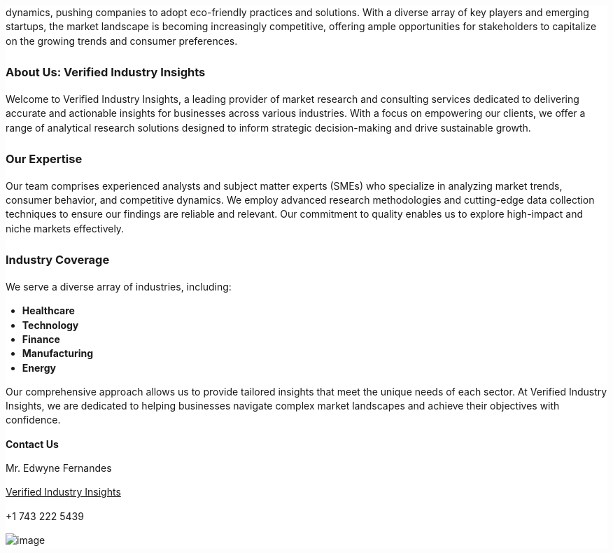 dynamics, pushing companies to adopt eco-friendly practices and solutions. With a diverse array of key players and emerging startups, the market landscape is becoming increasingly competitive, offering ample opportunities for stakeholders to capitalize on the growing trends and consumer preferences.</p><h3>About Us: Verified Industry Insights</h3><p>Welcome to Verified Industry Insights, a leading provider of market research and consulting services dedicated to delivering accurate and actionable insights for businesses across various industries. With a focus on empowering our clients, we offer a range of analytical research solutions designed to inform strategic decision-making and drive sustainable growth.</p><h3>Our Expertise</h3><p>Our team comprises experienced analysts and subject matter experts (SMEs) who specialize in analyzing market trends, consumer behavior, and competitive dynamics. We employ advanced research methodologies and cutting-edge data collection techniques to ensure our findings are reliable and relevant. Our commitment to quality enables us to explore high-impact and niche markets effectively.</p><h3>Industry Coverage</h3><p>We serve a diverse array of industries, including:</p><ul><li><strong>Healthcare</strong></li><li><strong>Technology</strong></li><li><strong>Finance</strong></li><li><strong>Manufacturing</strong></li><li><strong>Energy</strong></li></ul><p>Our comprehensive approach allows us to provide tailored insights that meet the unique needs of each sector. At Verified Industry Insights, we are dedicated to helping businesses navigate complex market landscapes and achieve their objectives with confidence.</p><p><strong>Contact Us</strong></p><p>Mr. Edwyne Fernandes</p><p><a href="https://www.verifiedindustryinsights.com/">Verified Industry Insights</a></p><p>+1 743 222 5439</p>
![image](https://github.com/user-attachments/assets/026f27bb-6471-4b31-ac2d-b3450be716e8)
